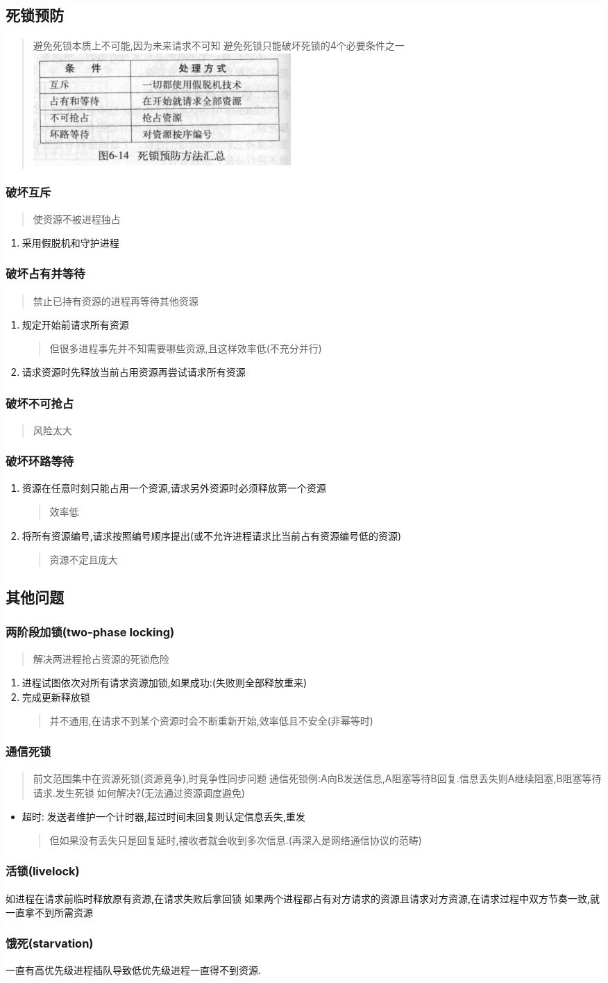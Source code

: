## 死锁预防
> 避免死锁本质上不可能,因为未来请求不可知
避免死锁只能破坏死锁的4个必要条件之一
![1.7死锁预防](./pics/12/1.7死锁预防.png)
### 破坏互斥
> 使资源不被进程独占
1. 采用假脱机和守护进程
### 破坏占有并等待
> 禁止已持有资源的进程再等待其他资源
1. 规定开始前请求所有资源
    > 但很多进程事先并不知需要哪些资源,且这样效率低(不充分并行)
2. 请求资源时先释放当前占用资源再尝试请求所有资源
### 破坏不可抢占
> 风险太大
### 破坏环路等待
1. 资源在任意时刻只能占用一个资源,请求另外资源时必须释放第一个资源
    > 效率低
2. 将所有资源编号,请求按照编号顺序提出(或不允许进程请求比当前占有资源编号低的资源)
    > 资源不定且庞大

## 其他问题
### 两阶段加锁(two-phase locking)
> 解决两进程抢占资源的死锁危险
1. 进程试图依次对所有请求资源加锁,如果成功:(失败则全部释放重来)
2. 完成更新释放锁
    > 并不通用,在请求不到某个资源时会不断重新开始,效率低且不安全(非幂等时)

### 通信死锁
> 前文范围集中在资源死锁(资源竞争),时竞争性同步问题
通信死锁例:A向B发送信息,A阻塞等待B回复.信息丢失则A继续阻塞,B阻塞等待请求.发生死锁
如何解决?(无法通过资源调度避免)
* 超时:
    发送者维护一个计时器,超过时间未回复则认定信息丢失,重发
    > 但如果没有丢失只是回复延时,接收者就会收到多次信息.(再深入是网络通信协议的范畴)

### 活锁(livelock)
如进程在请求前临时释放原有资源,在请求失败后拿回锁
如果两个进程都占有对方请求的资源且请求对方资源,在请求过程中双方节奏一致,就一直拿不到所需资源

### 饿死(starvation)
一直有高优先级进程插队导致低优先级进程一直得不到资源.

